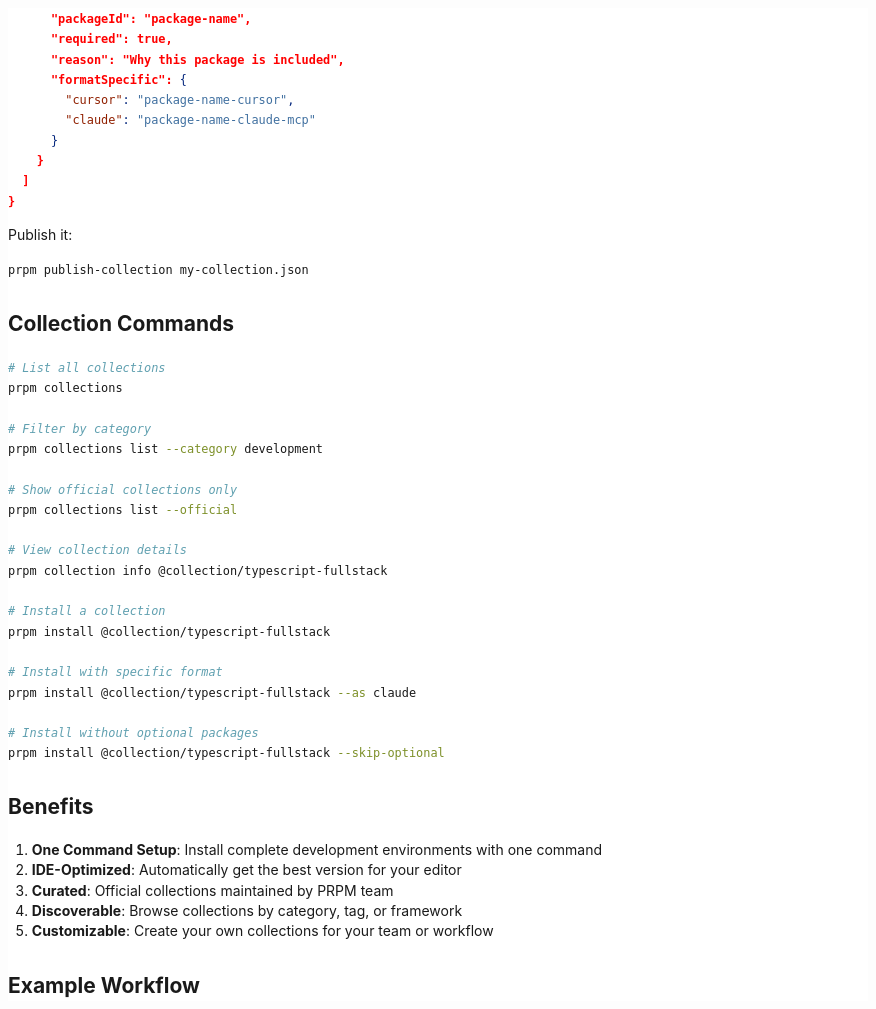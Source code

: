 ```json
      "packageId": "package-name",
      "required": true,
      "reason": "Why this package is included",
      "formatSpecific": {
        "cursor": "package-name-cursor",
        "claude": "package-name-claude-mcp"
      }
    }
  ]
}
```

Publish it:
```bash
prpm publish-collection my-collection.json
```

## Collection Commands

```bash
# List all collections
prpm collections

# Filter by category
prpm collections list --category development

# Show official collections only
prpm collections list --official

# View collection details
prpm collection info @collection/typescript-fullstack

# Install a collection
prpm install @collection/typescript-fullstack

# Install with specific format
prpm install @collection/typescript-fullstack --as claude

# Install without optional packages
prpm install @collection/typescript-fullstack --skip-optional
```

## Benefits

1. **One Command Setup**: Install complete development environments with one command
2. **IDE-Optimized**: Automatically get the best version for your editor
3. **Curated**: Official collections maintained by PRPM team
4. **Discoverable**: Browse collections by category, tag, or framework
5. **Customizable**: Create your own collections for your team or workflow

## Example Workflow
